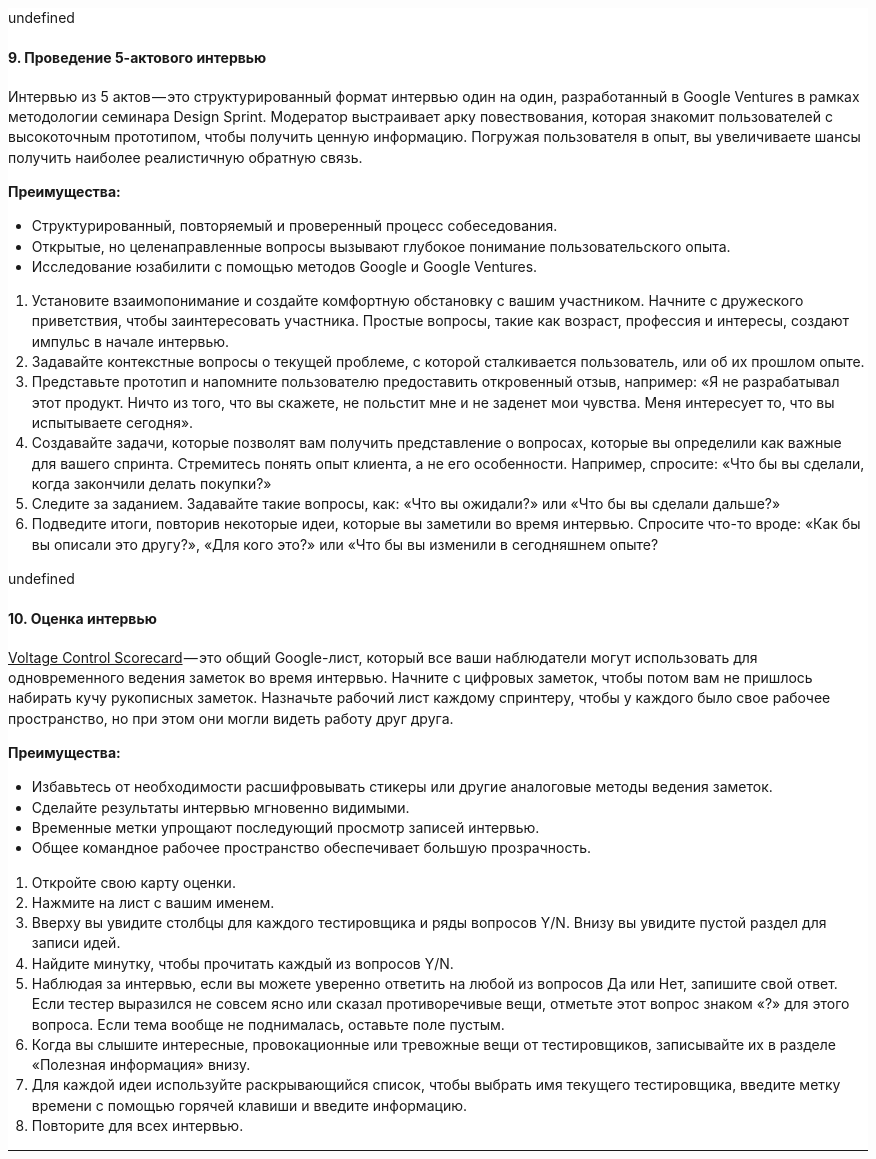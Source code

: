 
undefined

#### 9\. Проведение 5-актового интервью

Интервью из 5 актов — это структурированный формат интервью один на один, разработанный в Google Ventures в рамках методологии семинара Design Sprint. Модератор выстраивает арку повествования, которая знакомит пользователей с высокоточным прототипом, чтобы получить ценную информацию. Погружая пользователя в опыт, вы увеличиваете шансы получить наиболее реалистичную обратную связь.

**Преимущества:**

-   Структурированный, повторяемый и проверенный процесс собеседования.
-   Открытые, но целенаправленные вопросы вызывают глубокое понимание пользовательского опыта.
-   Исследование юзабилити с помощью методов Google и Google Ventures.

1.  Установите взаимопонимание и создайте комфортную обстановку с вашим участником. Начните с дружеского приветствия, чтобы заинтересовать участника. Простые вопросы, такие как возраст, профессия и интересы, создают импульс в начале интервью.
2.  Задавайте контекстные вопросы о текущей проблеме, с которой сталкивается пользователь, или об их прошлом опыте.
3.  Представьте прототип и напомните пользователю предоставить откровенный отзыв, например: «Я не разрабатывал этот продукт. Ничто из того, что вы скажете, не польстит мне и не заденет мои чувства. Меня интересует то, что вы испытываете сегодня».
4.  Создавайте задачи, которые позволят вам получить представление о вопросах, которые вы определили как важные для вашего спринта. Стремитесь понять опыт клиента, а не его особенности. Например, спросите: «Что бы вы сделали, когда закончили делать покупки?»
5.  Следите за заданием. Задавайте такие вопросы, как: «Что вы ожидали?» или «Что бы вы сделали дальше?»
6.  Подведите итоги, повторив некоторые идеи, которые вы заметили во время интервью. Спросите что-то вроде: «Как бы вы описали это другу?», «Для кого это?» или «Что бы вы изменили в сегодняшнем опыте?

undefined

#### 10\. Оценка интервью

[Voltage Control Scorecard](https://voltagecontrol.co/the-voltage-control-design-sprint-scorecard-503b1fc1b8be) — это общий Google-лист, который все ваши наблюдатели могут использовать для одновременного ведения заметок во время интервью. Начните с цифровых заметок, чтобы потом вам не пришлось набирать кучу рукописных заметок. Назначьте рабочий лист каждому спринтеру, чтобы у каждого было свое рабочее пространство, но при этом они могли видеть работу друг друга.

**Преимущества:**

-   Избавьтесь от необходимости расшифровывать стикеры или другие аналоговые методы ведения заметок.
-   Сделайте результаты интервью мгновенно видимыми.
-   Временные метки упрощают последующий просмотр записей интервью.
-   Общее командное рабочее пространство обеспечивает большую прозрачность.

1.  Откройте свою карту оценки.
2.  Нажмите на лист с вашим именем.
3.  Вверху вы увидите столбцы для каждого тестировщика и ряды вопросов Y/N. Внизу вы увидите пустой раздел для записи идей.
4.  Найдите минутку, чтобы прочитать каждый из вопросов Y/N.
5.  Наблюдая за интервью, если вы можете уверенно ответить на любой из вопросов Да или Нет, запишите свой ответ. Если тестер выразился не совсем ясно или сказал противоречивые вещи, отметьте этот вопрос знаком «?» для этого вопроса. Если тема вообще не поднималась, оставьте поле пустым.
6.  Когда вы слышите интересные, провокационные или тревожные вещи от тестировщиков, записывайте их в разделе «Полезная информация» внизу.
7.  Для каждой идеи используйте раскрывающийся список, чтобы выбрать имя текущего тестировщика, введите метку времени с помощью горячей клавиши и введите информацию.
8.  Повторите для всех интервью.

---